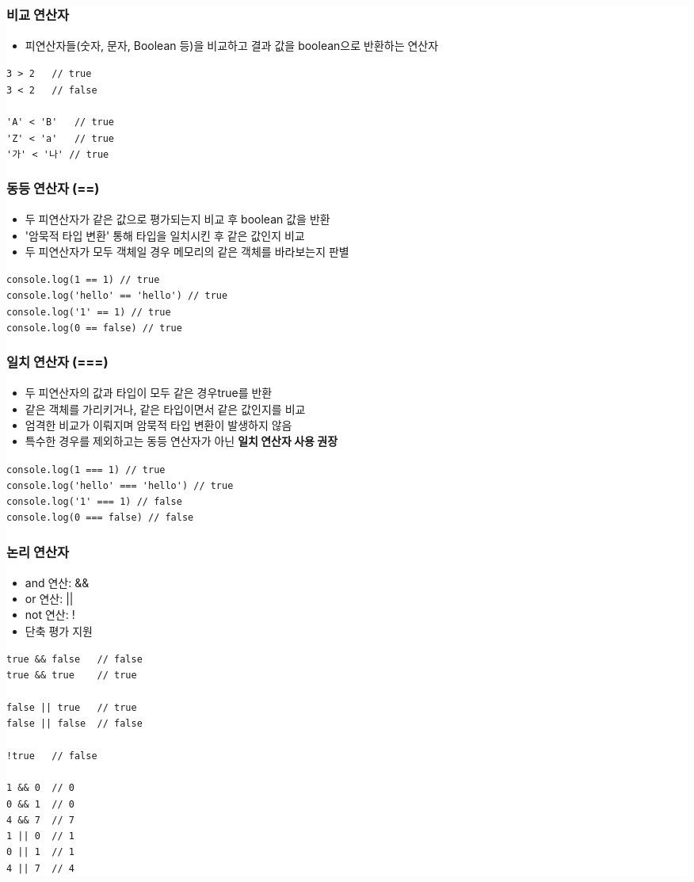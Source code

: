 ### 비교 연산자
- 피연산자들(숫자, 문자, Boolean 등)을 비교하고 결과 값을 boolean으로 반환하는 연산자
```
3 > 2   // true
3 < 2   // false

'A' < 'B'   // true
'Z' < 'a'   // true
'가' < '나' // true
```

### 동등 연산자 (==)
- 두 피연산자가 같은 값으로 평가되는지 비교 후 boolean 값을 반환
- '암묵적 타입 변환' 통해 타입을 일치시킨 후 같은 값인지 비교
- 두 피연산자가 모두 객체일 경우 메모리의 같은 객체를 바라보는지 판별
```
console.log(1 == 1) // true
console.log('hello' == 'hello') // true
console.log('1' == 1) // true
console.log(0 == false) // true
```

### 일치 연산자 (===)
- 두 피연산자의 값과 타입이 모두 같은 경우true를 반환
- 같은 객체를 가리키거나, 같은 타입이면서 같은 값인지를 비교
- 엄격한 비교가 이뤄지며 암묵적 타입 변환이 발생하지 않음
- 특수한 경우를 제외하고는 동등 연산자가 아닌 **일치 연산자 사용 권장**
```
console.log(1 === 1) // true
console.log('hello' === 'hello') // true
console.log('1' === 1) // false
console.log(0 === false) // false
```

### 논리 연산자
- and 연산: &&
- or 연산: ||
- not 연산: !
- 단축 평가 지원
```
true && false   // false
true && true    // true

false || true   // true
false || false  // false

!true   // false

1 && 0  // 0
0 && 1  // 0
4 && 7  // 7
1 || 0  // 1
0 || 1  // 1
4 || 7  // 4
```
